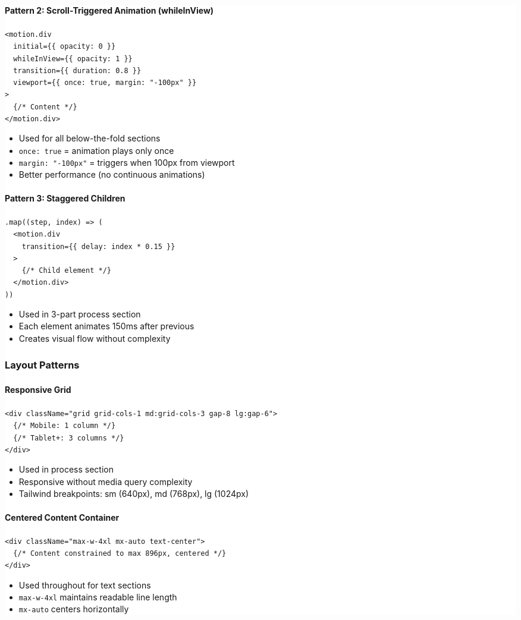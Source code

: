 #### Pattern 2: Scroll-Triggered Animation (whileInView)
```tsx
<motion.div
  initial={{ opacity: 0 }}
  whileInView={{ opacity: 1 }}
  transition={{ duration: 0.8 }}
  viewport={{ once: true, margin: "-100px" }}
>
  {/* Content */}
</motion.div>
```
- Used for all below-the-fold sections
- `once: true` = animation plays only once
- `margin: "-100px"` = triggers when 100px from viewport
- Better performance (no continuous animations)

#### Pattern 3: Staggered Children
```tsx
.map((step, index) => (
  <motion.div
    transition={{ delay: index * 0.15 }}
  >
    {/* Child element */}
  </motion.div>
))
```
- Used in 3-part process section
- Each element animates 150ms after previous
- Creates visual flow without complexity

### Layout Patterns

#### Responsive Grid
```tsx
<div className="grid grid-cols-1 md:grid-cols-3 gap-8 lg:gap-6">
  {/* Mobile: 1 column */}
  {/* Tablet+: 3 columns */}
</div>
```
- Used in process section
- Responsive without media query complexity
- Tailwind breakpoints: sm (640px), md (768px), lg (1024px)

#### Centered Content Container
```tsx
<div className="max-w-4xl mx-auto text-center">
  {/* Content constrained to max 896px, centered */}
</div>
```
- Used throughout for text sections
- `max-w-4xl` maintains readable line length
- `mx-auto` centers horizontally
